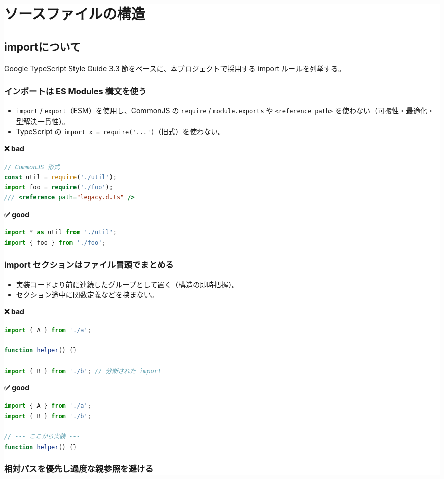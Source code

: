 # ソースファイルの構造

## importについて

Google TypeScript Style Guide 3.3 節をベースに、本プロジェクトで採用する import ルールを列挙する。

### インポートは ES Modules 構文を使う

- `import` / `export`（ESM）を使用し、CommonJS の `require` / `module.exports` や `<reference path>` を使わない（可搬性・最適化・型解決一貫性）。
- TypeScript の `import x = require('...')`（旧式）を使わない。

**❌ bad**

```typescript
// CommonJS 形式
const util = require('./util');
import foo = require('./foo');
/// <reference path="legacy.d.ts" />
```

**✅ good**

```typescript
import * as util from './util';
import { foo } from './foo';
```

### import セクションはファイル冒頭でまとめる

- 実装コードより前に連続したグループとして置く（構造の即時把握）。
- セクション途中に関数定義などを挟まない。

**❌ bad**

```typescript
import { A } from './a';

function helper() {}

import { B } from './b'; // 分断された import
```

**✅ good**

```typescript
import { A } from './a';
import { B } from './b';

// --- ここから実装 ---
function helper() {}
```

### 相対パスを優先し過度な親参照を避ける
